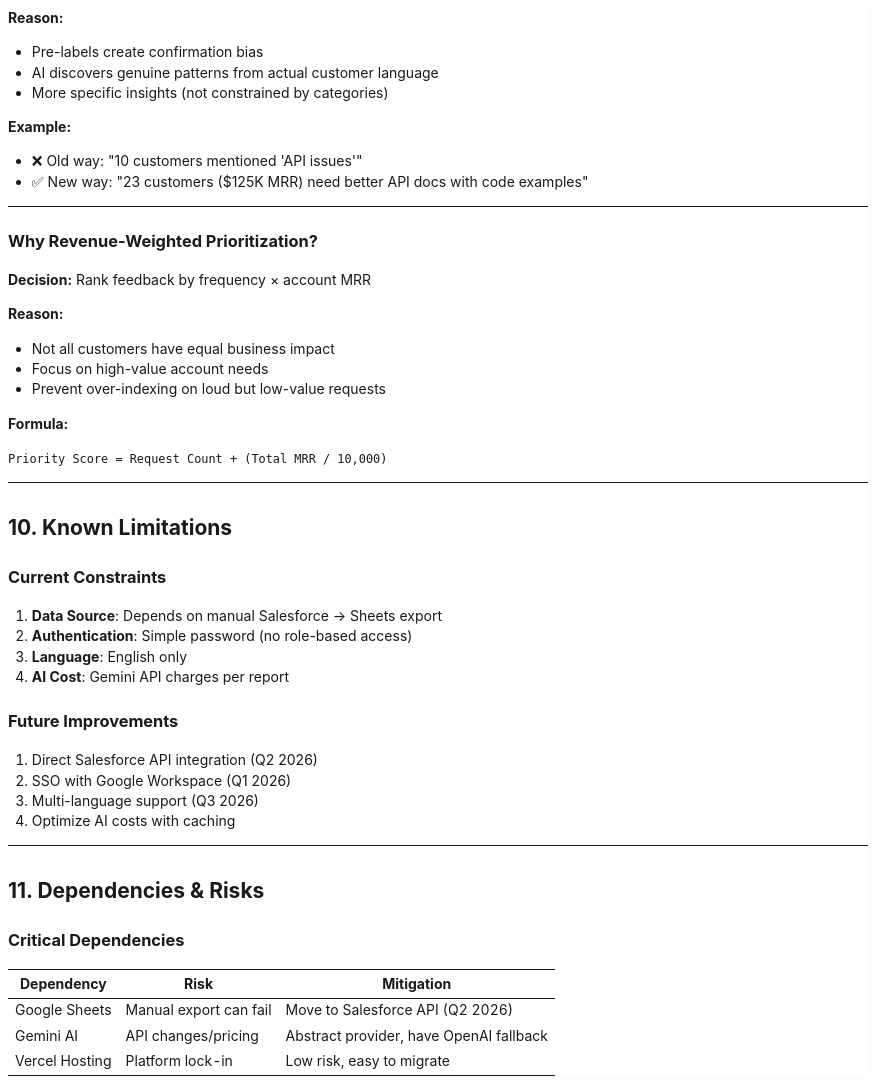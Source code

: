 **Reason:**
- Pre-labels create confirmation bias
- AI discovers genuine patterns from actual customer language
- More specific insights (not constrained by categories)

**Example:**
- ❌ Old way: "10 customers mentioned 'API issues'"
- ✅ New way: "23 customers ($125K MRR) need better API docs with code examples"

---

### Why Revenue-Weighted Prioritization?
**Decision:** Rank feedback by frequency × account MRR

**Reason:**
- Not all customers have equal business impact
- Focus on high-value account needs
- Prevent over-indexing on loud but low-value requests

**Formula:**
```
Priority Score = Request Count + (Total MRR / 10,000)
```

---

## 10. Known Limitations

### Current Constraints
1. **Data Source**: Depends on manual Salesforce → Sheets export
2. **Authentication**: Simple password (no role-based access)
3. **Language**: English only
4. **AI Cost**: Gemini API charges per report

### Future Improvements
1. Direct Salesforce API integration (Q2 2026)
2. SSO with Google Workspace (Q1 2026)
3. Multi-language support (Q3 2026)
4. Optimize AI costs with caching

---

## 11. Dependencies & Risks

### Critical Dependencies
| Dependency | Risk | Mitigation |
|------------|------|------------|
| Google Sheets | Manual export can fail | Move to Salesforce API (Q2 2026) |
| Gemini AI | API changes/pricing | Abstract provider, have OpenAI fallback |
| Vercel Hosting | Platform lock-in | Low risk, easy to migrate |
